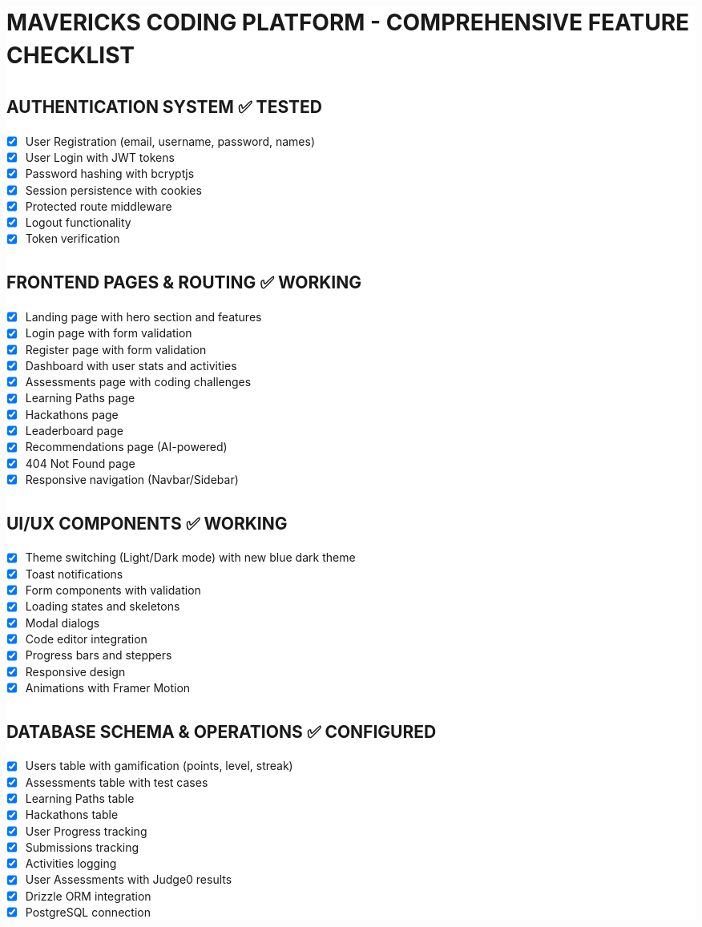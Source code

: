 # MAVERICKS CODING PLATFORM - COMPREHENSIVE FEATURE CHECKLIST

## AUTHENTICATION SYSTEM ✅ TESTED
- [x] User Registration (email, username, password, names)
- [x] User Login with JWT tokens
- [x] Password hashing with bcryptjs
- [x] Session persistence with cookies
- [x] Protected route middleware
- [x] Logout functionality
- [x] Token verification

## FRONTEND PAGES & ROUTING ✅ WORKING
- [x] Landing page with hero section and features
- [x] Login page with form validation
- [x] Register page with form validation  
- [x] Dashboard with user stats and activities
- [x] Assessments page with coding challenges
- [x] Learning Paths page
- [x] Hackathons page
- [x] Leaderboard page
- [x] Recommendations page (AI-powered)
- [x] 404 Not Found page
- [x] Responsive navigation (Navbar/Sidebar)

## UI/UX COMPONENTS ✅ WORKING
- [x] Theme switching (Light/Dark mode) with new blue dark theme
- [x] Toast notifications
- [x] Form components with validation
- [x] Loading states and skeletons
- [x] Modal dialogs
- [x] Code editor integration
- [x] Progress bars and steppers
- [x] Responsive design
- [x] Animations with Framer Motion

## DATABASE SCHEMA & OPERATIONS ✅ CONFIGURED
- [x] Users table with gamification (points, level, streak)
- [x] Assessments table with test cases
- [x] Learning Paths table
- [x] Hackathons table
- [x] User Progress tracking
- [x] Submissions tracking
- [x] Activities logging
- [x] User Assessments with Judge0 results
- [x] Drizzle ORM integration
- [x] PostgreSQL connection
